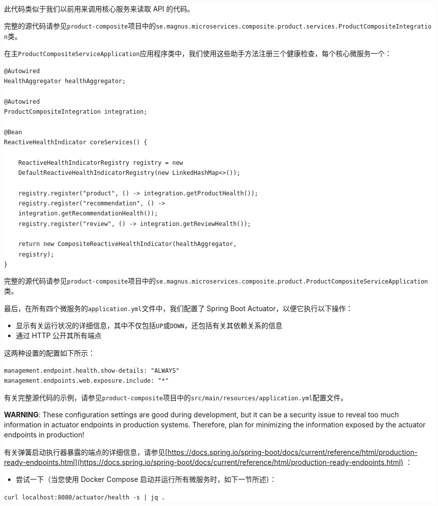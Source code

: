 此代码类似于我们以前用来调用核心服务来读取 API 的代码。

完整的源代码请参见`product-composite`项目中的`se.magnus.microservices.composite.product.services.ProductCompositeIntegration`类。

在主`ProductCompositeServiceApplication`应用程序类中，我们使用这些助手方法注册三个健康检查，每个核心微服务一个：

```
@Autowired
HealthAggregator healthAggregator;

@Autowired
ProductCompositeIntegration integration;

@Bean
ReactiveHealthIndicator coreServices() {

    ReactiveHealthIndicatorRegistry registry = new 
    DefaultReactiveHealthIndicatorRegistry(new LinkedHashMap<>());

    registry.register("product", () -> integration.getProductHealth());
    registry.register("recommendation", () -> 
    integration.getRecommendationHealth());
    registry.register("review", () -> integration.getReviewHealth());

    return new CompositeReactiveHealthIndicator(healthAggregator, 
    registry);
}
```

完整的源代码请参见`product-composite`项目中的`se.magnus.microservices.composite.product.ProductCompositeServiceApplication`类。

最后，在所有四个微服务的`application.yml`文件中，我们配置了 Spring Boot Actuator，以便它执行以下操作：

*   显示有关运行状况的详细信息，其中不仅包括`UP`或`DOWN`，还包括有关其依赖关系的信息
*   通过 HTTP 公开其所有端点

这两种设置的配置如下所示：

```
management.endpoint.health.show-details: "ALWAYS"
management.endpoints.web.exposure.include: "*"
```

有关完整源代码的示例，请参见`product-composite`项目中的`src/main/resources/application.yml`配置文件。

**WARNING**: These configuration settings are good during development, but it can be a security issue to reveal too much information in actuator endpoints in production systems. Therefore, plan for minimizing the information exposed by the actuator endpoints in production!

有关弹簧启动执行器暴露的端点的详细信息，请参见[https://docs.spring.io/spring-boot/docs/current/reference/html/production-ready-endpoints.html](https://docs.spring.io/spring-boot/docs/current/reference/html/production-ready-endpoints.html) ：

*   尝试一下（当您使用 Docker Compose 启动并运行所有微服务时，如下一节所述）：

```
curl localhost:8080/actuator/health -s | jq .
```
